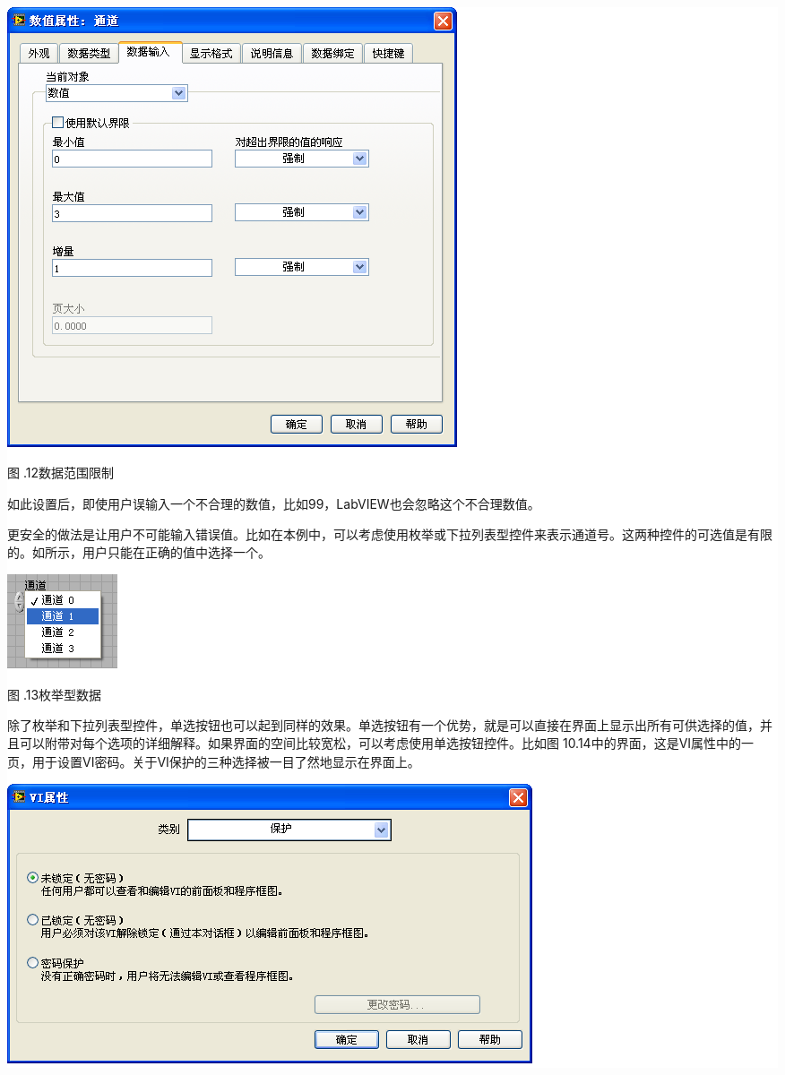 ![](images/image585.png)

图 .12数据范围限制

如此设置后，即使用户误输入一个不合理的数值，比如99，LabVIEW也会忽略这个不合理数值。

更安全的做法是让用户不可能输入错误值。比如在本例中，可以考虑使用枚举或下拉列表型控件来表示通道号。这两种控件的可选值是有限的。如所示，用户只能在正确的值中选择一个。

![](images/image586.png)

图 .13枚举型数据

除了枚举和下拉列表型控件，单选按钮也可以起到同样的效果。单选按钮有一个优势，就是可以直接在界面上显示出所有可供选择的值，并且可以附带对每个选项的详细解释。如果界面的空间比较宽松，可以考虑使用单选按钮控件。比如图
10.14中的界面，这是VI属性中的一页，用于设置VI密码。关于VI保护的三种选择被一目了然地显示在界面上。

![](images/image587.png)
